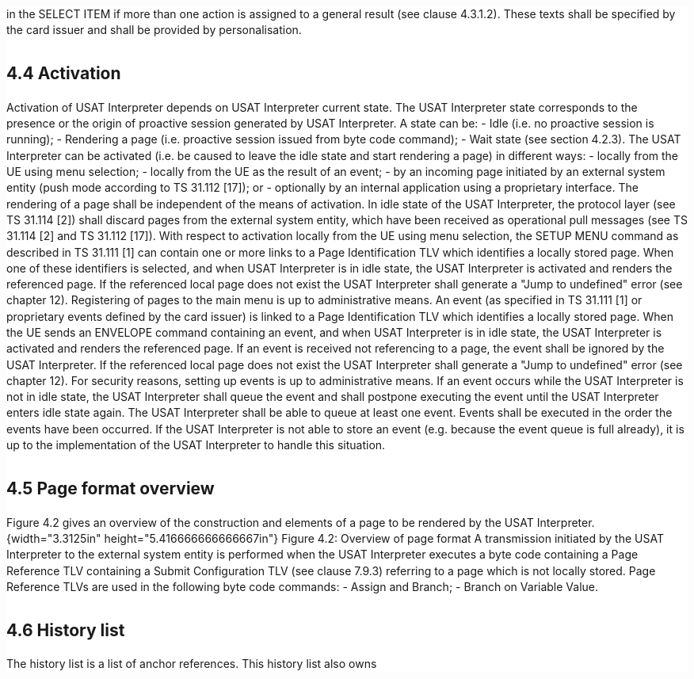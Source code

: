 in the SELECT ITEM if more than one action is assigned to a general result
(see clause 4.3.1.2). These texts shall be specified by the card issuer and
shall be provided by personalisation.
## 4.4 Activation
Activation of USAT Interpreter depends on USAT Interpreter current state. The
USAT Interpreter state corresponds to the presence or the origin of proactive
session generated by USAT Interpreter. A state can be:
\- Idle (i.e. no proactive session is running);
\- Rendering a page (i.e. proactive session issued from byte code command);
\- Wait state (see section 4.2.3).
The USAT Interpreter can be activated (i.e. be caused to leave the idle state
and start rendering a page) in different ways:
\- locally from the UE using menu selection;
\- locally from the UE as the result of an event;
\- by an incoming page initiated by an external system entity (push mode
according to TS 31.112 [17]); or
\- optionally by an internal application using a proprietary interface.
The rendering of a page shall be independent of the means of activation.
In idle state of the USAT Interpreter, the protocol layer (see TS 31.114 [2])
shall discard pages from the external system entity, which have been received
as operational pull messages (see TS 31.114 [2] and TS 31.112 [17]).
With respect to activation locally from the UE using menu selection, the SETUP
MENU command as described in TS 31.111 [1] can contain one or more links to a
Page Identification TLV which identifies a locally stored page. When one of
these identifiers is selected, and when USAT Interpreter is in idle state, the
USAT Interpreter is activated and renders the referenced page. If the
referenced local page does not exist the USAT Interpreter shall generate a
\"Jump to undefined\" error (see chapter 12). Registering of pages to the main
menu is up to administrative means.
An event (as specified in TS 31.111 [1] or proprietary events defined by the
card issuer) is linked to a Page Identification TLV which identifies a locally
stored page. When the UE sends an ENVELOPE command containing an event, and
when USAT Interpreter is in idle state, the USAT Interpreter is activated and
renders the referenced page. If an event is received not referencing to a
page, the event shall be ignored by the USAT Interpreter. If the referenced
local page does not exist the USAT Interpreter shall generate a \"Jump to
undefined\" error (see chapter 12). For security reasons, setting up events is
up to administrative means.
If an event occurs while the USAT Interpreter is not in idle state, the USAT
Interpreter shall queue the event and shall postpone executing the event until
the USAT Interpreter enters idle state again.
The USAT Interpreter shall be able to queue at least one event. Events shall
be executed in the order the events have been occurred.
If the USAT Interpreter is not able to store an event (e.g. because the event
queue is full already), it is up to the implementation of the USAT Interpreter
to handle this situation.
## 4.5 Page format overview
Figure 4.2 gives an overview of the construction and elements of a page to be
rendered by the USAT Interpreter.
{width="3.3125in" height="5.416666666666667in"}
Figure 4.2: Overview of page format
A transmission initiated by the USAT Interpreter to the external system entity
is performed when the USAT Interpreter executes a byte code containing a Page
Reference TLV containing a Submit Configuration TLV (see clause 7.9.3)
referring to a page which is not locally stored.
Page Reference TLVs are used in the following byte code commands:
\- Assign and Branch;
\- Branch on Variable Value.
## 4.6 History list
The history list is a list of anchor references. This history list also owns